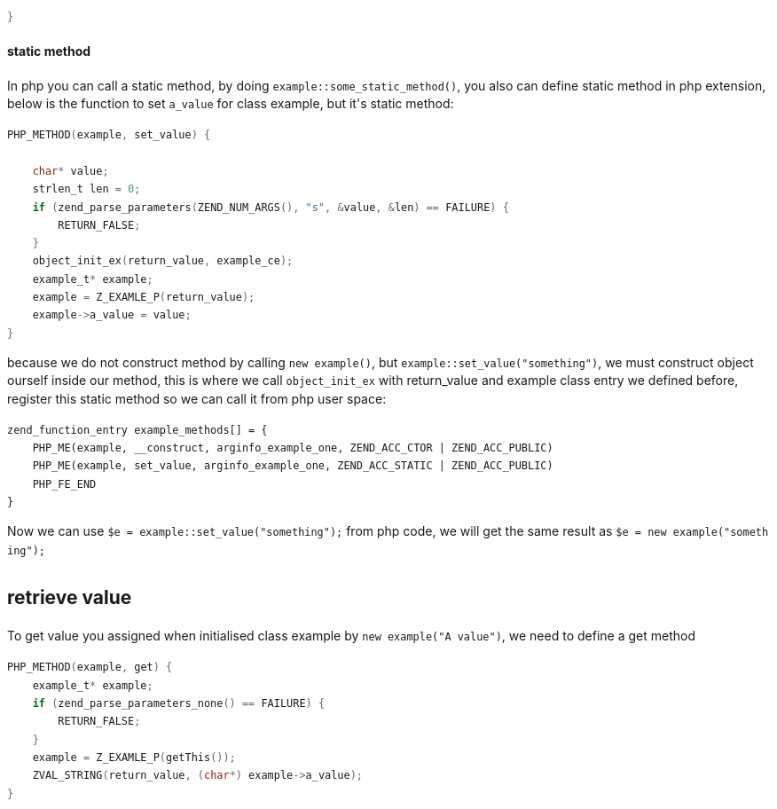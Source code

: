 ```c
}

``` 

#### static method 

In php you can call a static method, by doing `example::some_static_method()`, you also can define static method in php extension, below is the function to set `a_value` for class example, but it's static method: 

```c
PHP_METHOD(example, set_value) {

    char* value;
    strlen_t len = 0;
    if (zend_parse_parameters(ZEND_NUM_ARGS(), "s", &value, &len) == FAILURE) {
        RETURN_FALSE;
    }
    object_init_ex(return_value, example_ce);
    example_t* example;
    example = Z_EXAMLE_P(return_value);
    example->a_value = value;
}

```

because we do not construct method by calling `new example()`, but `example::set_value("something")`, we must construct object ourself inside our method, this is where we call `object_init_ex` with return_value and example class entry we defined before, register this static method so we can call it from php user space: 

```
zend_function_entry example_methods[] = {
    PHP_ME(example, __construct, arginfo_example_one, ZEND_ACC_CTOR | ZEND_ACC_PUBLIC)
    PHP_ME(example, set_value, arginfo_example_one, ZEND_ACC_STATIC | ZEND_ACC_PUBLIC)
    PHP_FE_END
}

```

Now we can use `$e = example::set_value("something");` from php code, we will get the same result as `$e = new example("something");`


## retrieve value 

To get value you assigned when initialised class example by `new example("A value")`, we need to define a get method 

```c
PHP_METHOD(example, get) {
    example_t* example;
    if (zend_parse_parameters_none() == FAILURE) {
        RETURN_FALSE;
    }
    example = Z_EXAMLE_P(getThis());
    ZVAL_STRING(return_value, (char*) example->a_value);
}
```
